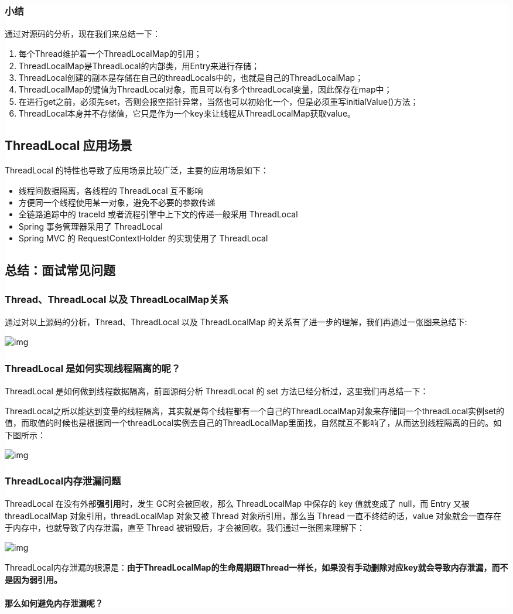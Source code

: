 ### 小结

通过对源码的分析，现在我们来总结一下：

1. 每个Thread维护着一个ThreadLocalMap的引用；
2. ThreadLocalMap是ThreadLocal的内部类，用Entry来进行存储；
3. ThreadLocal创建的副本是存储在自己的threadLocals中的，也就是自己的ThreadLocalMap；
4. ThreadLocalMap的键值为ThreadLocal对象，而且可以有多个threadLocal变量，因此保存在map中；
5. 在进行get之前，必须先set，否则会报空指针异常，当然也可以初始化一个，但是必须重写initialValue()方法；
6. ThreadLocal本身并不存储值，它只是作为一个key来让线程从ThreadLocalMap获取value。

## ThreadLocal 应用场景

ThreadLocal 的特性也导致了应用场景比较广泛，主要的应用场景如下：

- 线程间数据隔离，各线程的 ThreadLocal 互不影响
- 方便同一个线程使用某一对象，避免不必要的参数传递
- 全链路追踪中的 traceId 或者流程引擎中上下文的传递一般采用 ThreadLocal
- Spring 事务管理器采用了 ThreadLocal
- Spring MVC 的 RequestContextHolder 的实现使用了 ThreadLocal

## 总结：面试常见问题

### Thread、ThreadLocal 以及 ThreadLocalMap关系

通过对以上源码的分析，Thread、ThreadLocal 以及 ThreadLocalMap 的关系有了进一步的理解，我们再通过一张图来总结下:



![img](https:////upload-images.jianshu.io/upload_images/10170978-5cb5653f46072b6f.png?imageMogr2/auto-orient/strip|imageView2/2/w/1200/format/webp)

### ThreadLocal 是如何实现线程隔离的呢？

ThreadLocal 是如何做到线程数据隔离，前面源码分析 ThreadLocal 的 set 方法已经分析过，这里我们再总结一下：

ThreadLocal之所以能达到变量的线程隔离，其实就是每个线程都有一个自己的ThreadLocalMap对象来存储同一个threadLocal实例set的值，而取值的时候也是根据同一个threadLocal实例去自己的ThreadLocalMap里面找，自然就互不影响了，从而达到线程隔离的目的。如下图所示：



![img](https:////upload-images.jianshu.io/upload_images/10170978-6c0c0012266658c3.png?imageMogr2/auto-orient/strip|imageView2/2/w/1119/format/webp)

### ThreadLocal内存泄漏问题

ThreadLocal 在没有外部**强引用**时，发生 GC时会被回收，那么 ThreadLocalMap 中保存的 key 值就变成了 null，而 Entry 又被 threadLocalMap 对象引用，threadLocalMap 对象又被 Thread 对象所引用，那么当 Thread 一直不终结的话，value 对象就会一直存在于内存中，也就导致了内存泄漏，直至 Thread 被销毁后，才会被回收。我们通过一张图来理解下：

![img](https:////upload-images.jianshu.io/upload_images/10170978-82151cf62958a93f.png?imageMogr2/auto-orient/strip|imageView2/2/w/1200/format/webp)


 ThreadLocal内存泄漏的根源是：**由于ThreadLocalMap的生命周期跟Thread一样长，如果没有手动删除对应key就会导致内存泄漏，而不是因为弱引用。**



#### 那么如何避免内存泄漏呢？
